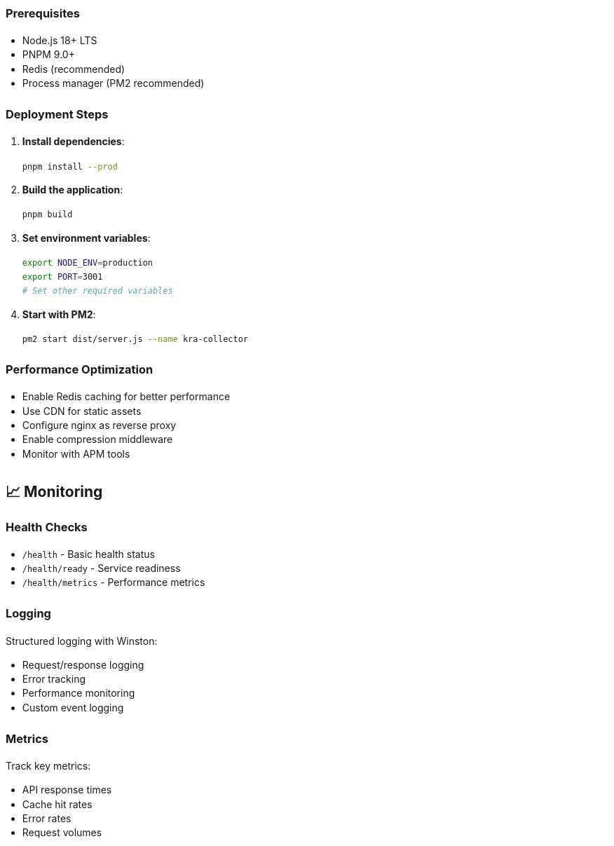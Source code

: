 ### Prerequisites
- Node.js 18+ LTS
- PNPM 9.0+
- Redis (recommended)
- Process manager (PM2 recommended)

### Deployment Steps

1. **Install dependencies**:
   ```bash
   pnpm install --prod
   ```

2. **Build the application**:
   ```bash
   pnpm build
   ```

3. **Set environment variables**:
   ```bash
   export NODE_ENV=production
   export PORT=3001
   # Set other required variables
   ```

4. **Start with PM2**:
   ```bash
   pm2 start dist/server.js --name kra-collector
   ```

### Performance Optimization

- Enable Redis caching for better performance
- Use CDN for static assets
- Configure nginx as reverse proxy
- Enable compression middleware
- Monitor with APM tools

## 📈 Monitoring

### Health Checks
- `/health` - Basic health status
- `/health/ready` - Service readiness
- `/health/metrics` - Performance metrics

### Logging
Structured logging with Winston:
- Request/response logging
- Error tracking
- Performance monitoring
- Custom event logging

### Metrics
Track key metrics:
- API response times
- Cache hit rates
- Error rates
- Request volumes
